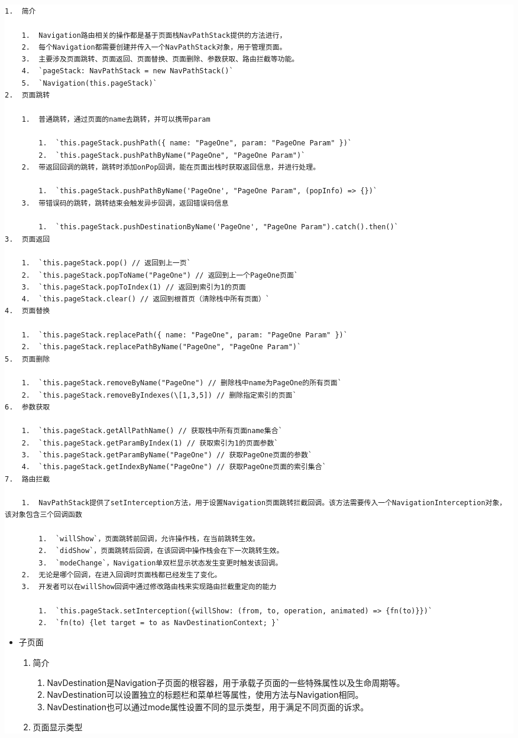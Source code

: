     1.  简介

        1.  Navigation路由相关的操作都是基于页面栈NavPathStack提供的方法进行，
        2.  每个Navigation都需要创建并传入一个NavPathStack对象，用于管理页面。
        3.  主要涉及页面跳转、页面返回、页面替换、页面删除、参数获取、路由拦截等功能。
        4.  `pageStack: NavPathStack = new NavPathStack()`
        5.  `Navigation(this.pageStack)`
    2.  页面跳转

        1.  普通跳转，通过页面的name去跳转，并可以携带param

            1.  `this.pageStack.pushPath({ name: "PageOne", param: "PageOne Param" })`
            2.  `this.pageStack.pushPathByName("PageOne", "PageOne Param")`
        2.  带返回回调的跳转，跳转时添加onPop回调，能在页面出栈时获取返回信息，并进行处理。

            1.  `this.pageStack.pushPathByName('PageOne', "PageOne Param", (popInfo) => {})`
        3.  带错误码的跳转，跳转结束会触发异步回调，返回错误码信息

            1.  `this.pageStack.pushDestinationByName('PageOne', "PageOne Param").catch().then()`
    3.  页面返回

        1.  `this.pageStack.pop() // 返回到上一页`
        2.  `this.pageStack.popToName("PageOne") // 返回到上一个PageOne页面`
        3.  `this.pageStack.popToIndex(1) // 返回到索引为1的页面
        4.  `this.pageStack.clear() // 返回到根首页（清除栈中所有页面）`
    4.  页面替换

        1.  `this.pageStack.replacePath({ name: "PageOne", param: "PageOne Param" })`
        2.  `this.pageStack.replacePathByName("PageOne", "PageOne Param")`
    5.  页面删除

        1.  `this.pageStack.removeByName("PageOne") // 删除栈中name为PageOne的所有页面`
        2.  `this.pageStack.removeByIndexes(\[1,3,5]) // 删除指定索引的页面`
    6.  参数获取

        1.  `this.pageStack.getAllPathName() // 获取栈中所有页面name集合`
        2.  `this.pageStack.getParamByIndex(1) // 获取索引为1的页面参数`
        3.  `this.pageStack.getParamByName("PageOne") // 获取PageOne页面的参数`
        4.  `this.pageStack.getIndexByName("PageOne") // 获取PageOne页面的索引集合`
    7.  路由拦截

        1.  NavPathStack提供了setInterception方法，用于设置Navigation页面跳转拦截回调。该方法需要传入一个NavigationInterception对象，该对象包含三个回调函数

            1.  `willShow`，页面跳转前回调，允许操作栈，在当前跳转生效。
            2.  `didShow`，页面跳转后回调，在该回调中操作栈会在下一次跳转生效。
            3.  `modeChange`，Navigation单双栏显示状态发生变更时触发该回调。
        2.  无论是哪个回调，在进入回调时页面栈都已经发生了变化。
        3.  开发者可以在willShow回调中通过修改路由栈来实现路由拦截重定向的能力

            1.  `this.pageStack.setInterception({willShow: (from, to, operation, animated) => {fn(to)}})`
            2.  `fn(to) {let target = to as NavDestinationContext; }`
*   子页面

    1.  简介

        1.  NavDestination是Navigation子页面的根容器，用于承载子页面的一些特殊属性以及生命周期等。
        2.  NavDestination可以设置独立的标题栏和菜单栏等属性，使用方法与Navigation相同。
        3.  NavDestination也可以通过mode属性设置不同的显示类型，用于满足不同页面的诉求。
    2.  页面显示类型
